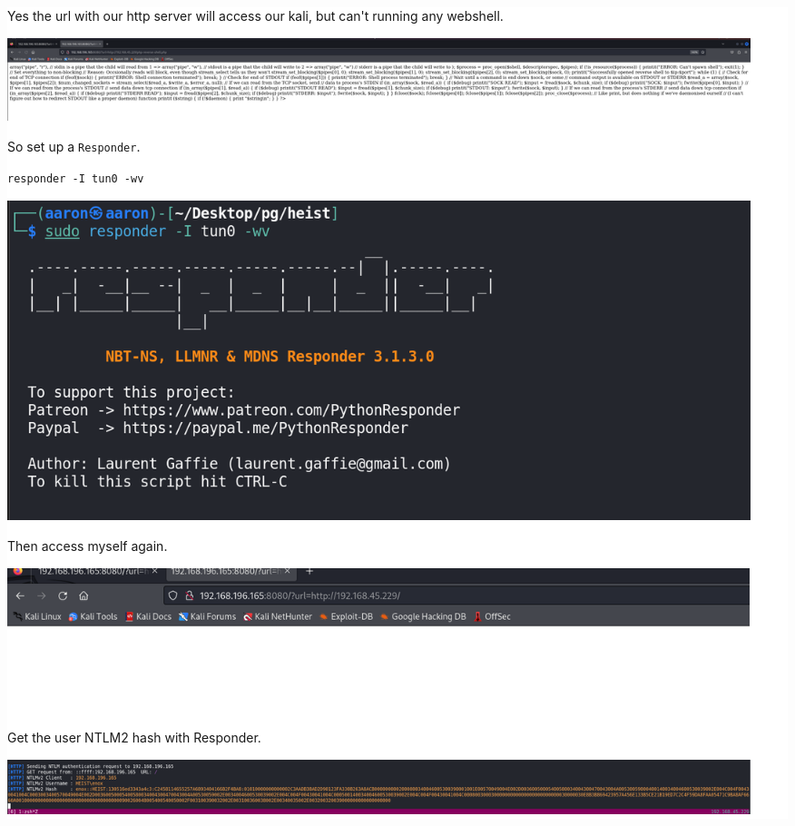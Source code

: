 Yes the url with our http server will access our kali, but can't running any webshell.

<img src="../Images/image-20230820003132118.png" alt="image-20230820003132118" style="zoom:80%;" />

So set up a `Responder`.

```bash]
responder -I tun0 -wv
```

<img src="../Images/image-20230820003220712.png" alt="image-20230820003220712" style="zoom:80%;" />

Then access myself again.

<img src="../Images/image-20230820003242389.png" alt="image-20230820003242389" style="zoom:80%;" />

Get the user NTLM2 hash with Responder.

<img src="../Images/image-20230820003302317.png" alt="image-20230820003302317" style="zoom:80%;" />
